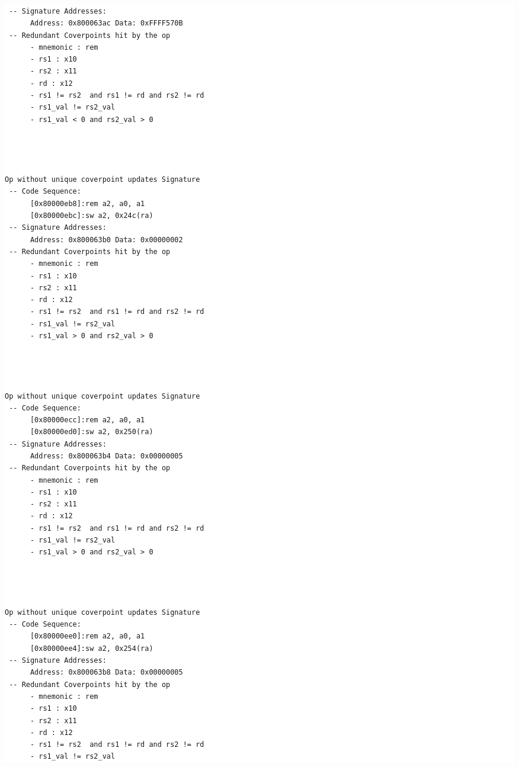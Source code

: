 ```
 -- Signature Addresses:
      Address: 0x800063ac Data: 0xFFFF570B
 -- Redundant Coverpoints hit by the op
      - mnemonic : rem
      - rs1 : x10
      - rs2 : x11
      - rd : x12
      - rs1 != rs2  and rs1 != rd and rs2 != rd
      - rs1_val != rs2_val
      - rs1_val < 0 and rs2_val > 0




Op without unique coverpoint updates Signature
 -- Code Sequence:
      [0x80000eb8]:rem a2, a0, a1
      [0x80000ebc]:sw a2, 0x24c(ra)
 -- Signature Addresses:
      Address: 0x800063b0 Data: 0x00000002
 -- Redundant Coverpoints hit by the op
      - mnemonic : rem
      - rs1 : x10
      - rs2 : x11
      - rd : x12
      - rs1 != rs2  and rs1 != rd and rs2 != rd
      - rs1_val != rs2_val
      - rs1_val > 0 and rs2_val > 0




Op without unique coverpoint updates Signature
 -- Code Sequence:
      [0x80000ecc]:rem a2, a0, a1
      [0x80000ed0]:sw a2, 0x250(ra)
 -- Signature Addresses:
      Address: 0x800063b4 Data: 0x00000005
 -- Redundant Coverpoints hit by the op
      - mnemonic : rem
      - rs1 : x10
      - rs2 : x11
      - rd : x12
      - rs1 != rs2  and rs1 != rd and rs2 != rd
      - rs1_val != rs2_val
      - rs1_val > 0 and rs2_val > 0




Op without unique coverpoint updates Signature
 -- Code Sequence:
      [0x80000ee0]:rem a2, a0, a1
      [0x80000ee4]:sw a2, 0x254(ra)
 -- Signature Addresses:
      Address: 0x800063b8 Data: 0x00000005
 -- Redundant Coverpoints hit by the op
      - mnemonic : rem
      - rs1 : x10
      - rs2 : x11
      - rd : x12
      - rs1 != rs2  and rs1 != rd and rs2 != rd
      - rs1_val != rs2_val
```